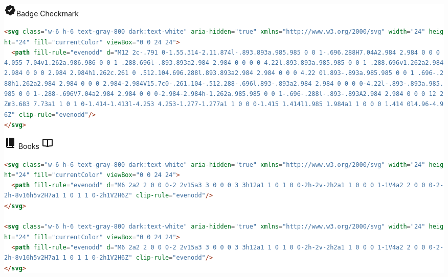 <svg class="w-6 h-6 text-gray-800 dark:text-white" aria-hidden="true" xmlns="http://www.w3.org/2000/svg" width="24" height="24" fill="currentColor" viewBox="0 0 24 24">
  <path fill-rule="evenodd" d="M12 2c-.791 0-1.55.314-2.11.874l-.893.893a.985.985 0 0 1-.696.288H7.04A2.984 2.984 0 0 0 4.055 7.04v1.262a.986.986 0 0 1-.288.696l-.893.893a2.984 2.984 0 0 0 0 4.22l.893.893a.985.985 0 0 1 .288.696v1.262a2.984 2.984 0 0 0 2.984 2.984h1.262c.261 0 .512.104.696.288l.893.893a2.984 2.984 0 0 0 4.22 0l.893-.893a.985.985 0 0 1 .696-.288h1.262a2.984 2.984 0 0 0 2.984-2.984V15.7c0-.261.104-.512.288-.696l.893-.893a2.984 2.984 0 0 0 0-4.22l-.893-.893a.985.985 0 0 1-.288-.696V7.04a2.984 2.984 0 0 0-2.984-2.984h-1.262a.985.985 0 0 1-.696-.288l-.893-.893A2.984 2.984 0 0 0 12 2Zm3.683 7.73a1 1 0 1 0-1.414-1.413l-4.253 4.253-1.277-1.277a1 1 0 0 0-1.415 1.414l1.985 1.984a1 1 0 0 0 1.414 0l4.96-4.96Z" clip-rule="evenodd"/>
</svg>Badge Checkmark

```html
<svg class="w-6 h-6 text-gray-800 dark:text-white" aria-hidden="true" xmlns="http://www.w3.org/2000/svg" width="24" height="24" fill="currentColor" viewBox="0 0 24 24">
  <path fill-rule="evenodd" d="M12 2c-.791 0-1.55.314-2.11.874l-.893.893a.985.985 0 0 1-.696.288H7.04A2.984 2.984 0 0 0 4.055 7.04v1.262a.986.986 0 0 1-.288.696l-.893.893a2.984 2.984 0 0 0 0 4.22l.893.893a.985.985 0 0 1 .288.696v1.262a2.984 2.984 0 0 0 2.984 2.984h1.262c.261 0 .512.104.696.288l.893.893a2.984 2.984 0 0 0 4.22 0l.893-.893a.985.985 0 0 1 .696-.288h1.262a2.984 2.984 0 0 0 2.984-2.984V15.7c0-.261.104-.512.288-.696l.893-.893a2.984 2.984 0 0 0 0-4.22l-.893-.893a.985.985 0 0 1-.288-.696V7.04a2.984 2.984 0 0 0-2.984-2.984h-1.262a.985.985 0 0 1-.696-.288l-.893-.893A2.984 2.984 0 0 0 12 2Zm3.683 7.73a1 1 0 1 0-1.414-1.413l-4.253 4.253-1.277-1.277a1 1 0 0 0-1.415 1.414l1.985 1.984a1 1 0 0 0 1.414 0l4.96-4.96Z" clip-rule="evenodd"/>
</svg>
```

<svg class="w-6 h-6 text-gray-800 dark:text-white" aria-hidden="true" xmlns="http://www.w3.org/2000/svg" width="24" height="24" fill="currentColor" viewBox="0 0 24 24">
  <path fill-rule="evenodd" d="M6 2a2 2 0 0 0-2 2v15a3 3 0 0 0 3 3h12a1 1 0 1 0 0-2h-2v-2h2a1 1 0 0 0 1-1V4a2 2 0 0 0-2-2h-8v16h5v2H7a1 1 0 1 1 0-2h1V2H6Z" clip-rule="evenodd"/>
</svg> Books

<svg class="w-6 h-6 text-gray-800 dark:text-white" aria-hidden="true" xmlns="http://www.w3.org/2000/svg" width="24" height="24" fill="none" viewBox="0 0 24 24">
  <path stroke="currentColor" stroke-linecap="round" stroke-linejoin="round" stroke-width="2" d="M12 6.03v13m0-13c-2.819-.831-4.715-1.076-8.029-1.023A.99.99 0 0 0 3 6v11c0 .563.466 1.014 1.03 1.007 3.122-.043 5.018.212 7.97 1.023m0-13c2.819-.831 4.715-1.076 8.029-1.023A.99.99 0 0 1 21 6v11c0 .563-.466 1.014-1.03 1.007-3.122-.043-5.018.212-7.97 1.023"/>
</svg>

```html
<svg class="w-6 h-6 text-gray-800 dark:text-white" aria-hidden="true" xmlns="http://www.w3.org/2000/svg" width="24" height="24" fill="currentColor" viewBox="0 0 24 24">
  <path fill-rule="evenodd" d="M6 2a2 2 0 0 0-2 2v15a3 3 0 0 0 3 3h12a1 1 0 1 0 0-2h-2v-2h2a1 1 0 0 0 1-1V4a2 2 0 0 0-2-2h-8v16h5v2H7a1 1 0 1 1 0-2h1V2H6Z" clip-rule="evenodd"/>
</svg>

<svg class="w-6 h-6 text-gray-800 dark:text-white" aria-hidden="true" xmlns="http://www.w3.org/2000/svg" width="24" height="24" fill="currentColor" viewBox="0 0 24 24">
  <path fill-rule="evenodd" d="M6 2a2 2 0 0 0-2 2v15a3 3 0 0 0 3 3h12a1 1 0 1 0 0-2h-2v-2h2a1 1 0 0 0 1-1V4a2 2 0 0 0-2-2h-8v16h5v2H7a1 1 0 1 1 0-2h1V2H6Z" clip-rule="evenodd"/>
</svg>

```
